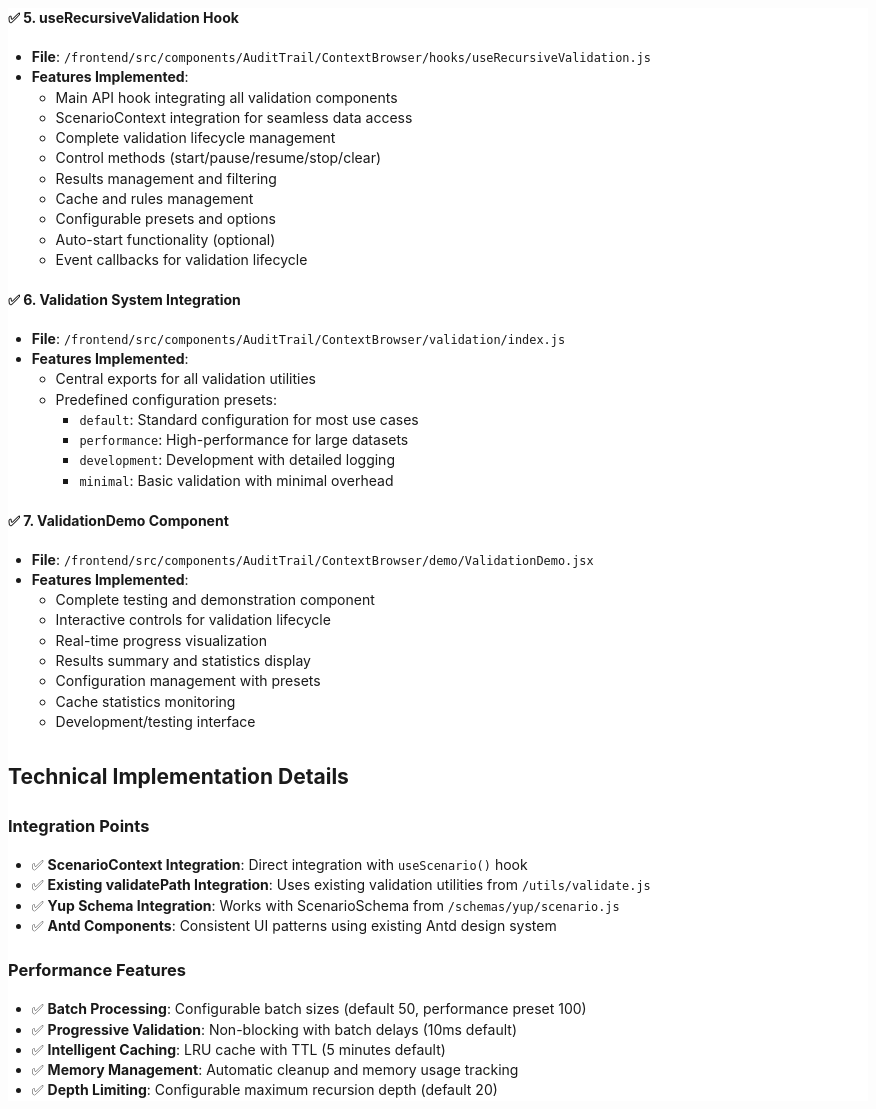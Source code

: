 #### ✅ 5. useRecursiveValidation Hook
- **File**: `/frontend/src/components/AuditTrail/ContextBrowser/hooks/useRecursiveValidation.js`
- **Features Implemented**:
  - Main API hook integrating all validation components
  - ScenarioContext integration for seamless data access
  - Complete validation lifecycle management
  - Control methods (start/pause/resume/stop/clear)
  - Results management and filtering
  - Cache and rules management
  - Configurable presets and options
  - Auto-start functionality (optional)
  - Event callbacks for validation lifecycle

#### ✅ 6. Validation System Integration
- **File**: `/frontend/src/components/AuditTrail/ContextBrowser/validation/index.js`
- **Features Implemented**:
  - Central exports for all validation utilities
  - Predefined configuration presets:
    - `default`: Standard configuration for most use cases
    - `performance`: High-performance for large datasets
    - `development`: Development with detailed logging
    - `minimal`: Basic validation with minimal overhead

#### ✅ 7. ValidationDemo Component
- **File**: `/frontend/src/components/AuditTrail/ContextBrowser/demo/ValidationDemo.jsx`
- **Features Implemented**:
  - Complete testing and demonstration component
  - Interactive controls for validation lifecycle
  - Real-time progress visualization
  - Results summary and statistics display
  - Configuration management with presets
  - Cache statistics monitoring
  - Development/testing interface

## Technical Implementation Details

### Integration Points
- ✅ **ScenarioContext Integration**: Direct integration with `useScenario()` hook
- ✅ **Existing validatePath Integration**: Uses existing validation utilities from `/utils/validate.js`
- ✅ **Yup Schema Integration**: Works with ScenarioSchema from `/schemas/yup/scenario.js`
- ✅ **Antd Components**: Consistent UI patterns using existing Antd design system

### Performance Features
- ✅ **Batch Processing**: Configurable batch sizes (default 50, performance preset 100)
- ✅ **Progressive Validation**: Non-blocking with batch delays (10ms default)
- ✅ **Intelligent Caching**: LRU cache with TTL (5 minutes default)
- ✅ **Memory Management**: Automatic cleanup and memory usage tracking
- ✅ **Depth Limiting**: Configurable maximum recursion depth (default 20)
